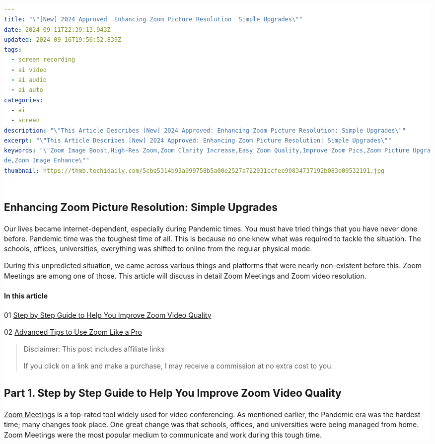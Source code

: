 ```yaml
---
title: "\"[New] 2024 Approved  Enhancing Zoom Picture Resolution  Simple Upgrades\""
date: 2024-09-11T22:39:13.943Z
updated: 2024-09-16T19:56:52.839Z
tags: 
  - screen-recording
  - ai video
  - ai audio
  - ai auto
categories: 
  - ai
  - screen
description: "\"This Article Describes [New] 2024 Approved: Enhancing Zoom Picture Resolution: Simple Upgrades\""
excerpt: "\"This Article Describes [New] 2024 Approved: Enhancing Zoom Picture Resolution: Simple Upgrades\""
keywords: "\"Zoom Image Boost,High-Res Zoom,Zoom Clarity Increase,Easy Zoom Quality,Improve Zoom Pics,Zoom Picture Upgrade,Zoom Image Enhance\""
thumbnail: https://thmb.techidaily.com/5cbe5314b93a999758b5a00e2527a722031ccfee99834737192b083e09532191.jpg
---
```


## Enhancing Zoom Picture Resolution: Simple Upgrades

Our lives became internet-dependent, especially during Pandemic times. You must have tried things that you have never done before. Pandemic time was the toughest time of all. This is because no one knew what was required to tackle the situation. The schools, offices, universities, everything was shifted to online from the regular physical mode.

During this unpredicted situation, we came across various things and platforms that were nearly non-existent before this. Zoom Meetings are among one of those. This article will discuss in detail Zoom Meetings and Zoom video resolution.

#### In this article

01 [Step by Step Guide to Help You Improve Zoom Video Quality](#part1)

02 [Advanced Tips to Use Zoom Like a Pro](#part2)

>  Disclaimer: This post includes affiliate links
>
>  If you click on a link and make a purchase, I may receive a commission at no extra cost to you.
>

## Part 1\. Step by Step Guide to Help You Improve Zoom Video Quality

[Zoom Meetings](https://zoom.us/) is a top-rated tool widely used for video conferencing. As mentioned earlier, the Pandemic era was the hardest time; many changes took place. One great change was that schools, offices, and universities were being managed from home. Zoom Meetings were the most popular medium to communicate and work during this tough time.
